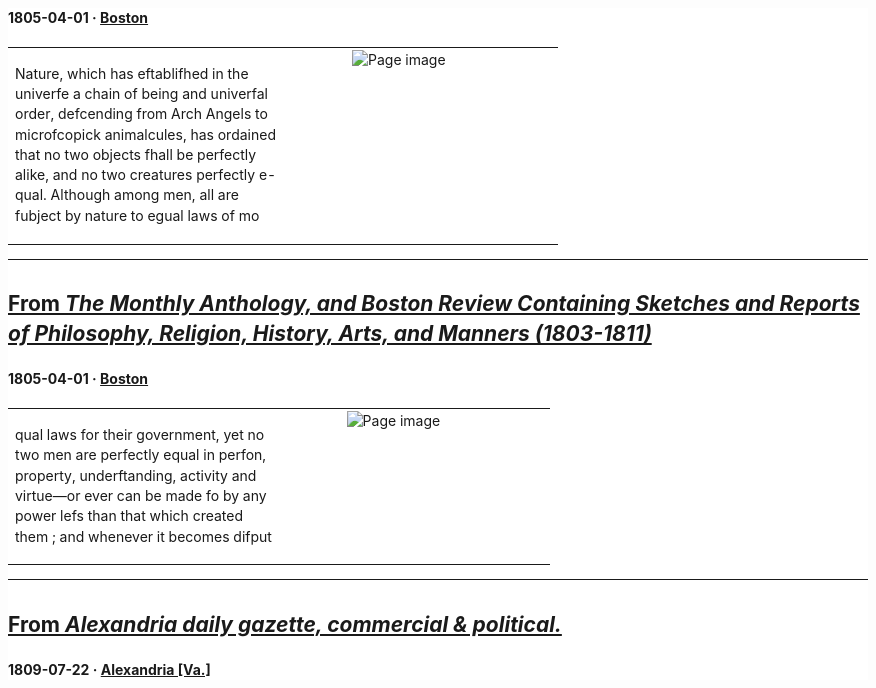 #### 1805-04-01 &middot; [Boston](http://dbpedia.org/resource/Boston)

<table style="width: 100%;"><tr><td style="width: 50%">

  
Nature, which has eftablifhed in the  
univerfe a chain of being and univerfal  
order, defcending from Arch Angels to  
microfcopick animalcules, has ordained  
that no two objects fhall be perfectly  
alike, and no two creatures perfectly e-  
qual. Although among men, all are  
fubject by nature to egual laws of mo
</td><td style="width: 50%; max-height: 75%; margin: auto; display: block;">
<img alt="Page image" src="https://iiif.archive.org/image/iiif/2/sim_monthly-anthology-and-boston-review_1805-04_2_4%2Fsim_monthly-anthology-and-boston-review_1805-04_2_4_jp2.zip%2Fsim_monthly-anthology-and-boston-review_1805-04_2_4_jp2%2Fsim_monthly-anthology-and-boston-review_1805-04_2_4_0037.jp2/pct:56.54158215010142,17.253948967193196,35.04056795131846,10.252126366950183/600,/0/default.jpg"/>
</td>
</tr></table>

---

## [From _The Monthly Anthology, and Boston Review Containing Sketches and Reports of Philosophy, Religion, History, Arts, and Manners (1803-1811)_](https://archive.org/details/sim_monthly-anthology-and-boston-review_1805-04_2_4/page/n37/mode/1up?view=theater)

#### 1805-04-01 &middot; [Boston](http://dbpedia.org/resource/Boston)

<table style="width: 100%;"><tr><td style="width: 50%">

  
qual laws for their government, yet no  
two men are perfectly equal in perfon,  
property, underftanding, activity and  
virtue—or ever can be made fo by any  
power lefs than that which created  
them ; and whenever it becomes difput
</td><td style="width: 50%; max-height: 75%; margin: auto; display: block;">
<img alt="Page image" src="https://iiif.archive.org/image/iiif/2/sim_monthly-anthology-and-boston-review_1805-04_2_4%2Fsim_monthly-anthology-and-boston-review_1805-04_2_4_jp2.zip%2Fsim_monthly-anthology-and-boston-review_1805-04_2_4_jp2%2Fsim_monthly-anthology-and-boston-review_1805-04_2_4_0037.jp2/pct:56.92190669371197,28.79708383961118,34.8630831643002,7.457472660996355/600,/0/default.jpg"/>
</td>
</tr></table>

---

## [From _Alexandria daily gazette, commercial & political._](https://www.loc.gov/resource/sn84024013/1809-07-22/ed-1/?sp=2)

#### 1809-07-22 &middot; [Alexandria [Va.]](http://dbpedia.org/resource/Alexandria%2C_Virginia)
